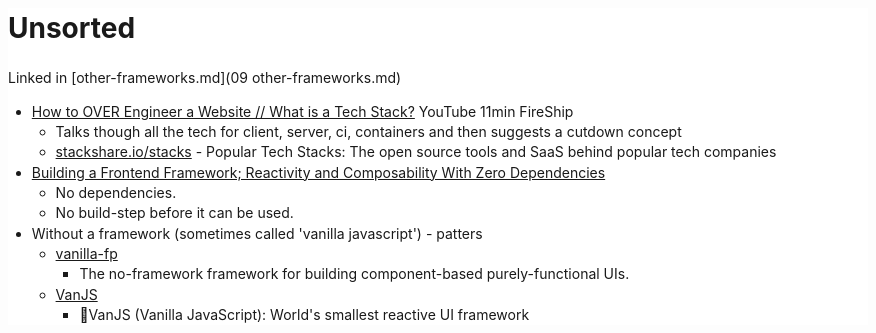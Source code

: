 
Unsorted
========
Linked in [other-frameworks.md](09 other-frameworks.md)
* [How to OVER Engineer a Website // What is a Tech Stack?](https://www.youtube.com/watch?v=Sxxw3qtb3_g) YouTube 11min FireShip
    * Talks though all the tech for client, server, ci, containers and then suggests a cutdown concept
    * [stackshare.io/stacks](https://stackshare.io/stacks) - Popular Tech Stacks: The open source tools and SaaS behind popular tech companies
* [Building a Frontend Framework; Reactivity and Composability With Zero Dependencies](https://18alan.space/posts/how-hard-is-it-to-build-a-frontend-framework.html)
    * No dependencies.
    * No build-step before it can be used.
* Without a framework (sometimes called 'vanilla javascript') - patters
    * [vanilla-fp](https://github.com/abuseofnotation/vanilla-fp)
        * The no-framework framework for building component-based purely-functional UIs.
    * [VanJS](https://github.com/vanjs-org/van)
        * 🍦VanJS (Vanilla JavaScript): World's smallest reactive UI framework 